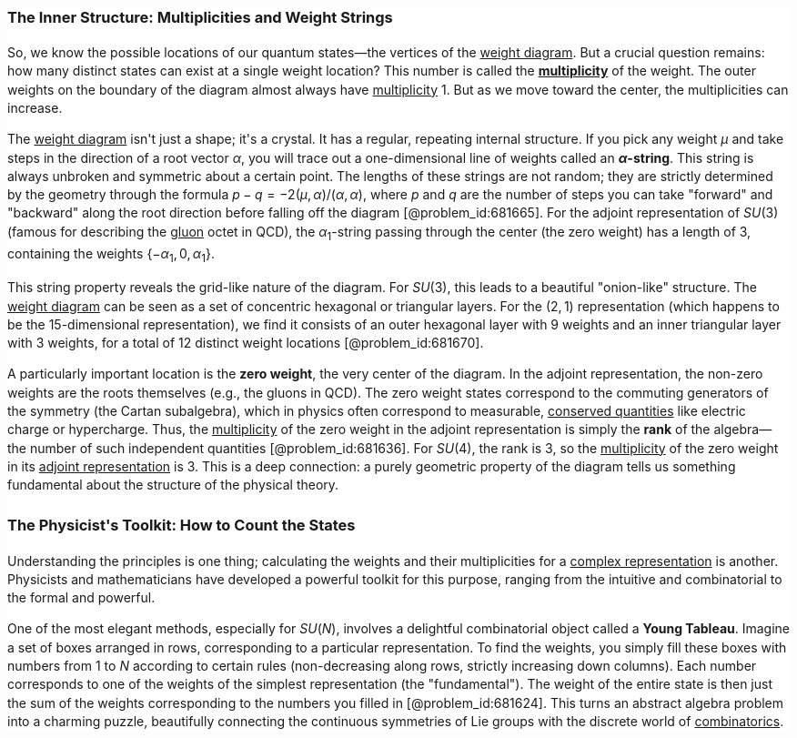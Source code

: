 ### The Inner Structure: Multiplicities and Weight Strings

So, we know the possible locations of our quantum states—the vertices of the [weight diagram](@article_id:182194). But a crucial question remains: how many distinct states can exist at a single weight location? This number is called the **[multiplicity](@article_id:135972)** of the weight. The outer weights on the boundary of the diagram almost always have [multiplicity](@article_id:135972) 1. But as we move toward the center, the multiplicities can increase.

The [weight diagram](@article_id:182194) isn't just a shape; it's a crystal. It has a regular, repeating internal structure. If you pick any weight $\mu$ and take steps in the direction of a root vector $\alpha$, you will trace out a one-dimensional line of weights called an **$\alpha$-string**. This string is always unbroken and symmetric about a certain point. The lengths of these strings are not random; they are strictly determined by the geometry through the formula $p-q = -2(\mu, \alpha)/(\alpha, \alpha)$, where $p$ and $q$ are the number of steps you can take "forward" and "backward" along the root direction before falling off the diagram [@problem_id:681665]. For the adjoint representation of $SU(3)$ (famous for describing the [gluon](@article_id:159014) octet in QCD), the $\alpha_1$-string passing through the center (the zero weight) has a length of 3, containing the weights $\{-\alpha_1, 0, \alpha_1\}$.

This string property reveals the grid-like nature of the diagram. For $SU(3)$, this leads to a beautiful "onion-like" structure. The [weight diagram](@article_id:182194) can be seen as a set of concentric hexagonal or triangular layers. For the $(2,1)$ representation (which happens to be the 15-dimensional representation), we find it consists of an outer hexagonal layer with 9 weights and an inner triangular layer with 3 weights, for a total of 12 distinct weight locations [@problem_id:681670].

A particularly important location is the **zero weight**, the very center of the diagram. In the adjoint representation, the non-zero weights are the roots themselves (e.g., the gluons in QCD). The zero weight states correspond to the commuting generators of the symmetry (the Cartan subalgebra), which in physics often correspond to measurable, [conserved quantities](@article_id:148009) like electric charge or hypercharge. Thus, the [multiplicity](@article_id:135972) of the zero weight in the adjoint representation is simply the **rank** of the algebra—the number of such independent quantities [@problem_id:681636]. For $SU(4)$, the rank is 3, so the [multiplicity](@article_id:135972) of the zero weight in its [adjoint representation](@article_id:146279) is 3. This is a deep connection: a purely geometric property of the diagram tells us something fundamental about the structure of the physical theory.

### The Physicist's Toolkit: How to Count the States

Understanding the principles is one thing; calculating the weights and their multiplicities for a [complex representation](@article_id:182602) is another. Physicists and mathematicians have developed a powerful toolkit for this purpose, ranging from the intuitive and combinatorial to the formal and powerful.

One of the most elegant methods, especially for $SU(N)$, involves a delightful combinatorial object called a **Young Tableau**. Imagine a set of boxes arranged in rows, corresponding to a particular representation. To find the weights, you simply fill these boxes with numbers from $1$ to $N$ according to certain rules (non-decreasing along rows, strictly increasing down columns). Each number corresponds to one of the weights of the simplest representation (the "fundamental"). The weight of the entire state is then just the sum of the weights corresponding to the numbers you filled in [@problem_id:681624]. This turns an abstract algebra problem into a charming puzzle, beautifully connecting the continuous symmetries of Lie groups with the discrete world of [combinatorics](@article_id:143849).
